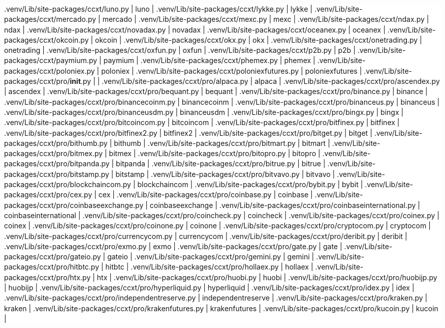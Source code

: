 .venv/Lib/site-packages/ccxt/luno.py | luno | 
.venv/Lib/site-packages/ccxt/lykke.py | lykke | 
.venv/Lib/site-packages/ccxt/mercado.py | mercado | 
.venv/Lib/site-packages/ccxt/mexc.py | mexc | 
.venv/Lib/site-packages/ccxt/ndax.py | ndax | 
.venv/Lib/site-packages/ccxt/novadax.py | novadax | 
.venv/Lib/site-packages/ccxt/oceanex.py | oceanex | 
.venv/Lib/site-packages/ccxt/okcoin.py | okcoin | 
.venv/Lib/site-packages/ccxt/okx.py | okx | 
.venv/Lib/site-packages/ccxt/onetrading.py | onetrading | 
.venv/Lib/site-packages/ccxt/oxfun.py | oxfun | 
.venv/Lib/site-packages/ccxt/p2b.py | p2b | 
.venv/Lib/site-packages/ccxt/paymium.py | paymium | 
.venv/Lib/site-packages/ccxt/phemex.py | phemex | 
.venv/Lib/site-packages/ccxt/poloniex.py | poloniex | 
.venv/Lib/site-packages/ccxt/poloniexfutures.py | poloniexfutures | 
.venv/Lib/site-packages/ccxt/pro/__init__.py |  | 
.venv/Lib/site-packages/ccxt/pro/alpaca.py | alpaca | 
.venv/Lib/site-packages/ccxt/pro/ascendex.py | ascendex | 
.venv/Lib/site-packages/ccxt/pro/bequant.py | bequant | 
.venv/Lib/site-packages/ccxt/pro/binance.py | binance | 
.venv/Lib/site-packages/ccxt/pro/binancecoinm.py | binancecoinm | 
.venv/Lib/site-packages/ccxt/pro/binanceus.py | binanceus | 
.venv/Lib/site-packages/ccxt/pro/binanceusdm.py | binanceusdm | 
.venv/Lib/site-packages/ccxt/pro/bingx.py | bingx | 
.venv/Lib/site-packages/ccxt/pro/bitcoincom.py | bitcoincom | 
.venv/Lib/site-packages/ccxt/pro/bitfinex.py | bitfinex | 
.venv/Lib/site-packages/ccxt/pro/bitfinex2.py | bitfinex2 | 
.venv/Lib/site-packages/ccxt/pro/bitget.py | bitget | 
.venv/Lib/site-packages/ccxt/pro/bithumb.py | bithumb | 
.venv/Lib/site-packages/ccxt/pro/bitmart.py | bitmart | 
.venv/Lib/site-packages/ccxt/pro/bitmex.py | bitmex | 
.venv/Lib/site-packages/ccxt/pro/bitopro.py | bitopro | 
.venv/Lib/site-packages/ccxt/pro/bitpanda.py | bitpanda | 
.venv/Lib/site-packages/ccxt/pro/bitrue.py | bitrue | 
.venv/Lib/site-packages/ccxt/pro/bitstamp.py | bitstamp | 
.venv/Lib/site-packages/ccxt/pro/bitvavo.py | bitvavo | 
.venv/Lib/site-packages/ccxt/pro/blockchaincom.py | blockchaincom | 
.venv/Lib/site-packages/ccxt/pro/bybit.py | bybit | 
.venv/Lib/site-packages/ccxt/pro/cex.py | cex | 
.venv/Lib/site-packages/ccxt/pro/coinbase.py | coinbase | 
.venv/Lib/site-packages/ccxt/pro/coinbaseexchange.py | coinbaseexchange | 
.venv/Lib/site-packages/ccxt/pro/coinbaseinternational.py | coinbaseinternational | 
.venv/Lib/site-packages/ccxt/pro/coincheck.py | coincheck | 
.venv/Lib/site-packages/ccxt/pro/coinex.py | coinex | 
.venv/Lib/site-packages/ccxt/pro/coinone.py | coinone | 
.venv/Lib/site-packages/ccxt/pro/cryptocom.py | cryptocom | 
.venv/Lib/site-packages/ccxt/pro/currencycom.py | currencycom | 
.venv/Lib/site-packages/ccxt/pro/deribit.py | deribit | 
.venv/Lib/site-packages/ccxt/pro/exmo.py | exmo | 
.venv/Lib/site-packages/ccxt/pro/gate.py | gate | 
.venv/Lib/site-packages/ccxt/pro/gateio.py | gateio | 
.venv/Lib/site-packages/ccxt/pro/gemini.py | gemini | 
.venv/Lib/site-packages/ccxt/pro/hitbtc.py | hitbtc | 
.venv/Lib/site-packages/ccxt/pro/hollaex.py | hollaex | 
.venv/Lib/site-packages/ccxt/pro/htx.py | htx | 
.venv/Lib/site-packages/ccxt/pro/huobi.py | huobi | 
.venv/Lib/site-packages/ccxt/pro/huobijp.py | huobijp | 
.venv/Lib/site-packages/ccxt/pro/hyperliquid.py | hyperliquid | 
.venv/Lib/site-packages/ccxt/pro/idex.py | idex | 
.venv/Lib/site-packages/ccxt/pro/independentreserve.py | independentreserve | 
.venv/Lib/site-packages/ccxt/pro/kraken.py | kraken | 
.venv/Lib/site-packages/ccxt/pro/krakenfutures.py | krakenfutures | 
.venv/Lib/site-packages/ccxt/pro/kucoin.py | kucoin | 